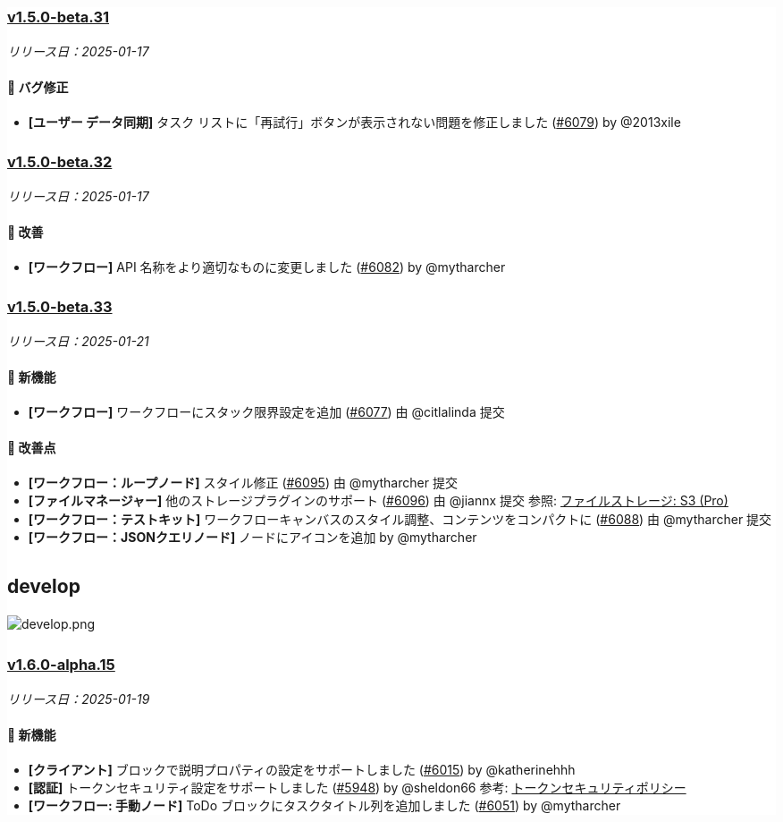 ### [v1.5.0-beta.31](https://www.nocobase.com/ja/blog/v1.5.0-beta.31)

*リリース日：2025-01-17*

#### 🐛 バグ修正

* **[ユーザー データ同期]** タスク リストに「再試行」ボタンが表示されない問題を修正しました ([#6079](https://github.com/nocobase/nocobase/pull/6079)) by @2013xile

### [v1.5.0-beta.32](https://www.nocobase.com/ja/blog/v1.5.0-beta.32)

*リリース日：2025-01-17*

#### 🚀 改善

* **[ワークフロー]** API 名称をより適切なものに変更しました ([#6082](https://github.com/nocobase/nocobase/pull/6082)) by @mytharcher

### [v1.5.0-beta.33](https://www.nocobase.com/ja/blog/v1.5.0-beta.33)

*リリース日：2025-01-21*

#### 🎉 新機能

* **[ワークフロー]** ワークフローにスタック限界設定を追加 ([#6077](https://github.com/nocobase/nocobase/pull/6077)) 由 @citlalinda 提交

#### 🚀 改善点

* **[ワークフロー：ループノード]** スタイル修正 ([#6095](https://github.com/nocobase/nocobase/pull/6095)) 由 @mytharcher 提交
* **[ファイルマネージャー]** 他のストレージプラグインのサポート ([#6096](https://github.com/nocobase/nocobase/pull/6096)) 由 @jiannx 提交
  参照: [ファイルストレージ: S3 (Pro)](https://docs.nocobase.com/handbook/file-manager/storage/s3-pro)
* **[ワークフロー：テストキット]** ワークフローキャンバスのスタイル調整、コンテンツをコンパクトに ([#6088](https://github.com/nocobase/nocobase/pull/6088)) 由 @mytharcher 提交
* **[ワークフロー：JSONクエリノード]** ノードにアイコンを追加 by @mytharcher


## develop

![develop.png](https://static-docs.nocobase.com/7fcdd9456a17286d8a439eee52bcb8d2.png)

### [v1.6.0-alpha.15](https://www.nocobase.com/ja/blog/v1.6.0-alpha.15)

*リリース日：2025-01-19*

#### 🎉 新機能

* **[クライアント]** ブロックで説明プロパティの設定をサポートしました ([#6015](https://github.com/nocobase/nocobase/pull/6015)) by @katherinehhh
* **[認証]** トークンセキュリティ設定をサポートしました ([#5948](https://github.com/nocobase/nocobase/pull/5948)) by @sheldon66
  参考: [トークンセキュリティポリシー](https://docs.nocobase.com/handbook/token-policy)
* **[ワークフロー: 手動ノード]** ToDo ブロックにタスクタイトル列を追加しました ([#6051](https://github.com/nocobase/nocobase/pull/6051)) by @mytharcher
